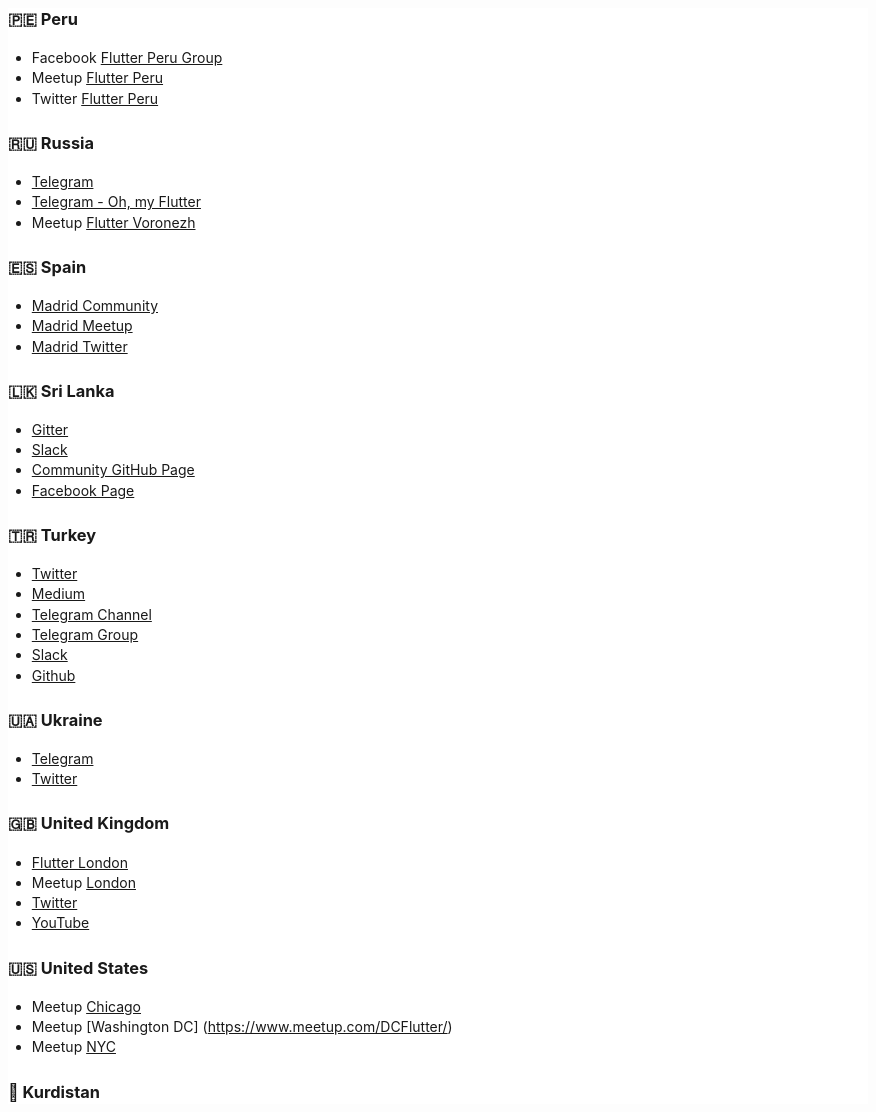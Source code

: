 ### 🇵🇪 Peru

- Facebook [Flutter Peru Group](https://www.facebook.com/groups/flutterperu/)
- Meetup [Flutter Peru](https://meetup.com/Flutter-Peru/)
- Twitter [Flutter Peru](https://twitter.com/FlutterPeru)

### 🇷🇺 Russia

- [Telegram](https://t.me/rudart)
- [Telegram - Oh, my Flutter](https://t.me/ohmyflutter)
- Meetup [Flutter Voronezh](https://www.meetup.com/flutter-voronezh/)

### 🇪🇸 Spain

- [Madrid Community](https://flutter.madrid)
- [Madrid Meetup](https://www.meetup.com/es-ES/Flutter-Madrid)
- [Madrid Twitter](https://twitter.com/FlutterMadrid)


### 🇱🇰 Sri Lanka

- [Gitter](https://gitter.im/Colombo-Flutter-Community)
- [Slack](https://fluttercmb.slack.com/)
- [Community GitHub Page](https://github.com/Colombo-Flutter-Meetup)
- [Facebook Page](https://www.facebook.com/flutterCMB/)

### 🇹🇷 Turkey

- [Twitter](https://twitter.com/flutter_turkiye)
- [Medium](https://medium.com/flutter-türkiye/)
- [Telegram Channel](https://t.me/FlutterTurk)
- [Telegram Group](https://t.me/FlutterTR)
- [Slack](https://bit.ly/flutterTR)
- [Github](https://github.com/flutterturkey)

### 🇺🇦 Ukraine
- [Telegram](https://t.me/artflutter)
- [Twitter](https://twitter.com/ArtFlutter)

### 🇬🇧 United Kingdom

- [Flutter London](https://flutterldn.dev/)
- Meetup [London](https://www.meetup.com/FlutterLDN/)
- [Twitter](https://twitter.com/FlutterLDN)
- [YouTube](https://www.youtube.com/channel/UC_a-vGdkAIRMKT1zzZ4I2ag)

### 🇺🇸 United States

- Meetup [Chicago](https://www.meetup.com/Flutter-Chicago/)
- Meetup [Washington DC] (https://www.meetup.com/DCFlutter/)
- Meetup [NYC](https://www.meetup.com/flutter-nyc/)

### 🏴 Kurdistan
